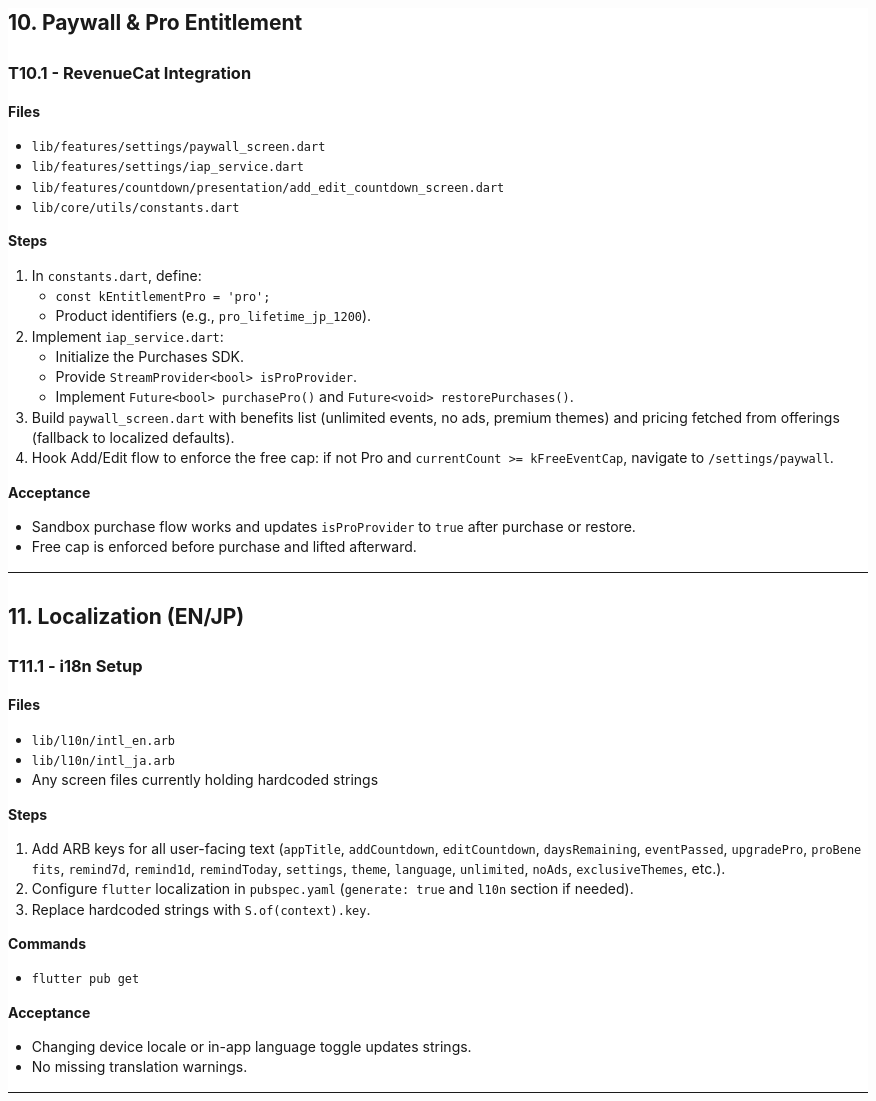 ## 10. Paywall & Pro Entitlement

### T10.1 - RevenueCat Integration
**Files**
- `lib/features/settings/paywall_screen.dart`
- `lib/features/settings/iap_service.dart`
- `lib/features/countdown/presentation/add_edit_countdown_screen.dart`
- `lib/core/utils/constants.dart`

**Steps**
1. In `constants.dart`, define:
   - `const kEntitlementPro = 'pro';`
   - Product identifiers (e.g., `pro_lifetime_jp_1200`).
2. Implement `iap_service.dart`:
   - Initialize the Purchases SDK.
   - Provide `StreamProvider<bool> isProProvider`.
   - Implement `Future<bool> purchasePro()` and `Future<void> restorePurchases()`.
3. Build `paywall_screen.dart` with benefits list (unlimited events, no ads, premium themes) and pricing fetched from offerings (fallback to localized defaults).
4. Hook Add/Edit flow to enforce the free cap: if not Pro and `currentCount >= kFreeEventCap`, navigate to `/settings/paywall`.

**Acceptance**
- Sandbox purchase flow works and updates `isProProvider` to `true` after purchase or restore.
- Free cap is enforced before purchase and lifted afterward.

---

## 11. Localization (EN/JP)

### T11.1 - i18n Setup
**Files**
- `lib/l10n/intl_en.arb`
- `lib/l10n/intl_ja.arb`
- Any screen files currently holding hardcoded strings

**Steps**
1. Add ARB keys for all user-facing text (`appTitle`, `addCountdown`, `editCountdown`, `daysRemaining`, `eventPassed`, `upgradePro`, `proBenefits`, `remind7d`, `remind1d`, `remindToday`, `settings`, `theme`, `language`, `unlimited`, `noAds`, `exclusiveThemes`, etc.).
2. Configure `flutter` localization in `pubspec.yaml` (`generate: true` and `l10n` section if needed).
3. Replace hardcoded strings with `S.of(context).key`.

**Commands**
- `flutter pub get`

**Acceptance**
- Changing device locale or in-app language toggle updates strings.
- No missing translation warnings.

---
